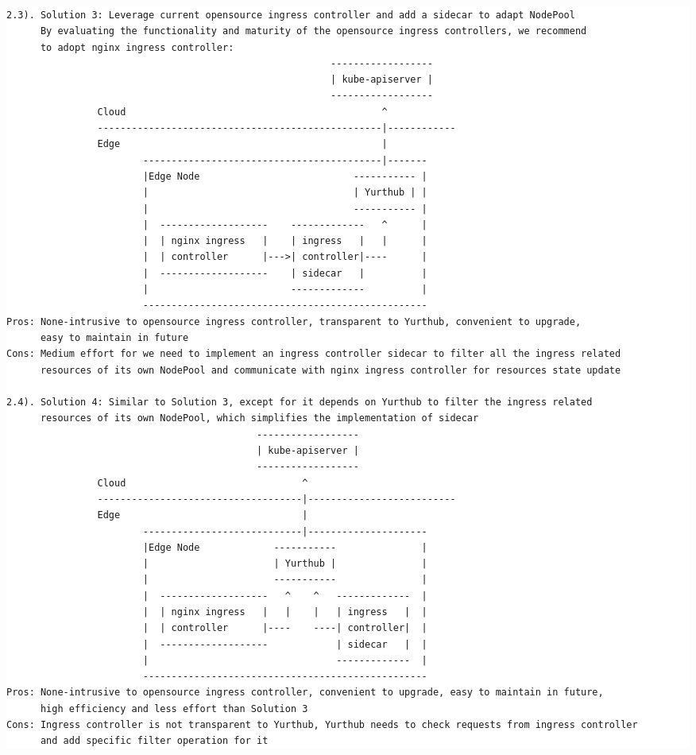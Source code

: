 	2.3). Solution 3: Leverage current opensource ingress controller and add a sidecar to adapt NodePool
	      By evaluating the functionality and maturity of the opensource ingress controllers, we recommend
	      to adopt nginx ingress controller:
					                                         ------------------
					                                         | kube-apiserver |
					                                         ------------------
					Cloud                                             ^
					--------------------------------------------------|------------
					Edge                                              |
					        ------------------------------------------|-------
					        |Edge Node                           ----------- |
					        |                                    | Yurthub | |
					        |                                    ----------- |
					        |  -------------------    -------------   ^      |
					        |  | nginx ingress   |    | ingress   |   |      |
					        |  | controller      |--->| controller|----      |
					        |  -------------------    | sidecar   |          |
					        |                         -------------          |
					        --------------------------------------------------
	Pros: None-intrusive to opensource ingress controller, transparent to Yurthub, convenient to upgrade,
	      easy to maintain in future
	Cons: Medium effort for we need to implement an ingress controller sidecar to filter all the ingress related
	      resources of its own NodePool and communicate with nginx ingress controller for resources state update

	2.4). Solution 4: Similar to Solution 3, except for it depends on Yurthub to filter the ingress related
	      resources of its own NodePool, which simplifies the implementation of sidecar
					                            ------------------
					                            | kube-apiserver |
					                            ------------------
					Cloud                               ^
					------------------------------------|--------------------------
					Edge                                |
					        ----------------------------|---------------------
					        |Edge Node             -----------               |
					        |                      | Yurthub |               |
					        |                      -----------               |
					        |  -------------------   ^    ^   -------------  |
					        |  | nginx ingress   |   |    |   | ingress   |  |
					        |  | controller      |----    ----| controller|  |
					        |  -------------------            | sidecar   |  |
					        |                                 -------------  |
					        --------------------------------------------------
	Pros: None-intrusive to opensource ingress controller, convenient to upgrade, easy to maintain in future,
	      high efficiency and less effort than Solution 3
	Cons: Ingress controller is not transparent to Yurthub, Yurthub needs to check requests from ingress controller
	      and add specific filter operation for it
	